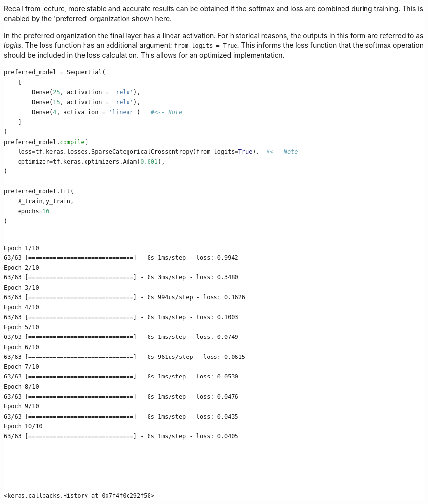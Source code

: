 Recall from lecture, more stable and accurate results can be obtained if the softmax and loss are combined during training.   This is enabled by the 'preferred' organization shown here.


In the preferred organization the final layer has a linear activation. For historical reasons, the outputs in this form are referred to as *logits*. The loss function has an additional argument: `from_logits = True`. This informs the loss function that the softmax operation should be included in the loss calculation. This allows for an optimized implementation.


```python
preferred_model = Sequential(
    [ 
        Dense(25, activation = 'relu'),
        Dense(15, activation = 'relu'),
        Dense(4, activation = 'linear')   #<-- Note
    ]
)
preferred_model.compile(
    loss=tf.keras.losses.SparseCategoricalCrossentropy(from_logits=True),  #<-- Note
    optimizer=tf.keras.optimizers.Adam(0.001),
)

preferred_model.fit(
    X_train,y_train,
    epochs=10
)
        
```

    Epoch 1/10
    63/63 [==============================] - 0s 1ms/step - loss: 0.9942
    Epoch 2/10
    63/63 [==============================] - 0s 3ms/step - loss: 0.3480
    Epoch 3/10
    63/63 [==============================] - 0s 994us/step - loss: 0.1626
    Epoch 4/10
    63/63 [==============================] - 0s 1ms/step - loss: 0.1003
    Epoch 5/10
    63/63 [==============================] - 0s 1ms/step - loss: 0.0749
    Epoch 6/10
    63/63 [==============================] - 0s 961us/step - loss: 0.0615
    Epoch 7/10
    63/63 [==============================] - 0s 1ms/step - loss: 0.0530
    Epoch 8/10
    63/63 [==============================] - 0s 1ms/step - loss: 0.0476
    Epoch 9/10
    63/63 [==============================] - 0s 1ms/step - loss: 0.0435
    Epoch 10/10
    63/63 [==============================] - 0s 1ms/step - loss: 0.0405





    <keras.callbacks.History at 0x7f4f0c292f50>
